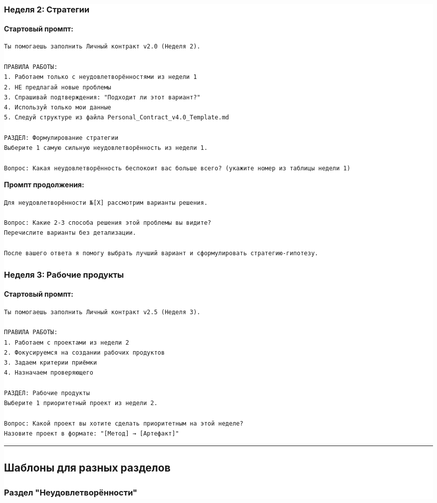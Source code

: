 ### Неделя 2: Стратегии

**Стартовый промпт:**
```
Ты помогаешь заполнить Личный контракт v2.0 (Неделя 2).

ПРАВИЛА РАБОТЫ:
1. Работаем только с неудовлетворённостями из недели 1
2. НЕ предлагай новые проблемы
3. Спрашивай подтверждения: "Подходит ли этот вариант?"
4. Используй только мои данные
5. Следуй структуре из файла Personal_Contract_v4.0_Template.md

РАЗДЕЛ: Формулирование стратегии
Выберите 1 самую сильную неудовлетворённость из недели 1.

Вопрос: Какая неудовлетворённость беспокоит вас больше всего? (укажите номер из таблицы недели 1)
```

**Промпт продолжения:**
```
Для неудовлетворённости №[X] рассмотрим варианты решения.

Вопрос: Какие 2-3 способа решения этой проблемы вы видите?
Перечислите варианты без детализации.

После вашего ответа я помогу выбрать лучший вариант и сформулировать стратегию-гипотезу.
```

### Неделя 3: Рабочие продукты

**Стартовый промпт:**
```
Ты помогаешь заполнить Личный контракт v2.5 (Неделя 3).

ПРАВИЛА РАБОТЫ:
1. Работаем с проектами из недели 2
2. Фокусируемся на создании рабочих продуктов
3. Задаем критерии приёмки
4. Назначаем проверяющего

РАЗДЕЛ: Рабочие продукты
Выберите 1 приоритетный проект из недели 2.

Вопрос: Какой проект вы хотите сделать приоритетным на этой неделе?
Назовите проект в формате: "[Метод] → [Артефакт]"
```

---

## Шаблоны для разных разделов

### Раздел "Неудовлетворённости"
